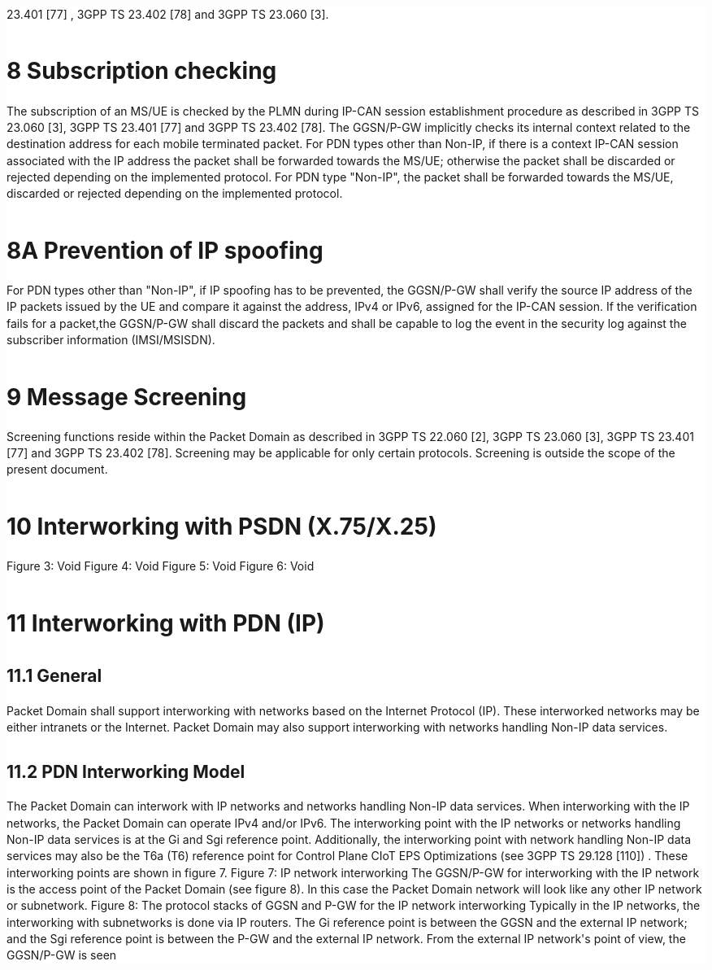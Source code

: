 23.401 [77] , 3GPP TS 23.402 [78] and 3GPP TS 23.060 [3].
# 8 Subscription checking
The subscription of an MS/UE is checked by the PLMN during IP-CAN session
establishment procedure as described in 3GPP TS 23.060 [3], 3GPP TS 23.401
[77] and 3GPP TS 23.402 [78]. The GGSN/P-GW implicitly checks its internal
context related to the destination address for each mobile terminated packet.
For PDN types other than Non-IP, if there is a context IP-CAN session
associated with the IP address the packet shall be forwarded towards the
MS/UE; otherwise the packet shall be discarded or rejected depending on the
implemented protocol. For PDN type \"Non-IP\", the packet shall be forwarded
towards the MS/UE, discarded or rejected depending on the implemented
protocol.
# 8A Prevention of IP spoofing
For PDN types other than \"Non-IP\", if IP spoofing has to be prevented, the
GGSN/P-GW shall verify the source IP address of the IP packets issued by the
UE and compare it against the address, IPv4 or IPv6, assigned for the IP-CAN
session. If the verification fails for a packet,the GGSN/P-GW shall discard
the packets and shall be capable to log the event in the security log against
the subscriber information (IMSI/MSISDN).
# 9 Message Screening
Screening functions reside within the Packet Domain as described in 3GPP TS
22.060 [2], 3GPP TS 23.060 [3], 3GPP TS 23.401 [77] and 3GPP TS 23.402 [78].
Screening may be applicable for only certain protocols. Screening is outside
the scope of the present document.
# 10 Interworking with PSDN (X.75/X.25)
Figure 3: Void
Figure 4: Void
Figure 5: Void
Figure 6: Void
# 11 Interworking with PDN (IP)
## 11.1 General
Packet Domain shall support interworking with networks based on the Internet
Protocol (IP). These interworked networks may be either intranets or the
Internet. Packet Domain may also support interworking with networks handling
Non-IP data services.
## 11.2 PDN Interworking Model
The Packet Domain can interwork with IP networks and networks handling Non-IP
data services. When interworking with the IP networks, the Packet Domain can
operate IPv4 and/or IPv6. The interworking point with the IP networks or
networks handling Non-IP data services is at the Gi and Sgi reference point.
Additionally, the interworking point with network handling Non-IP data
services may also be the T6a (T6) reference point for Control Plane CIoT EPS
Optimizations (see 3GPP TS 29.128 [110]) . These interworking points are shown
in figure 7.
Figure 7: IP network interworking
The GGSN/P-GW for interworking with the IP network is the access point of the
Packet Domain (see figure 8). In this case the Packet Domain network will look
like any other IP network or subnetwork.
Figure 8: The protocol stacks of GGSN and P-GW for the IP network interworking
Typically in the IP networks, the interworking with subnetworks is done via IP
routers. The Gi reference point is between the GGSN and the external IP
network; and the Sgi reference point is between the P-GW and the external IP
network. From the external IP network's point of view, the GGSN/P-GW is seen